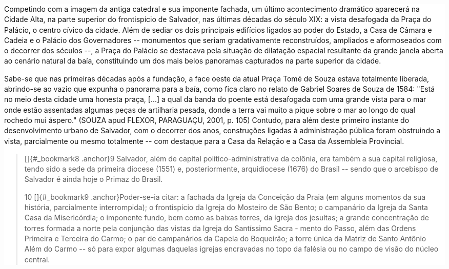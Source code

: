 Competindo com a imagem da antiga catedral e sua imponente fachada, um
último acontecimento dramático aparecerá na Cidade Alta, na parte
superior do frontispício de Salvador, nas últimas décadas do século XIX:
a vista desafogada da Praça do Palácio, o centro cívico da cidade. Além
de sediar os dois principais edifícios ligados ao poder do Estado, a
Casa de Câmara e Cadeia e o Palácio dos Governadores -- monumentos que
seriam gradativamente reconstruídos, ampliados e aformoseados com o
decorrer dos séculos --, a Praça do Palácio se destacava pela situação
de dilatação espacial resultante da grande janela aberta ao cenário
natural da baía, constituindo um dos mais belos panoramas capturados na
parte superior da cidade.

Sabe-se que nas primeiras décadas após a fundação, a face oeste da atual
Praça Tomé de Souza estava totalmente liberada, abrindo-se ao vazio que
expunha o panorama para a baía, como fica claro no relato de Gabriel
Soares de Souza de 1584: "Está no meio desta cidade uma honesta praça,
\[\...\] a qual da banda do poente está desafogada com uma grande vista
para o mar onde estão assentadas algumas peças de artilharia pesada,
donde a terra vai muito a pique sobre o mar ao longo do qual rochedo mui
áspero." (SOUZA apud FLEXOR, PARAGUAÇU, 2001, p. 105) Contudo, para além
deste primeiro instante do desenvolvimento urbano de Salvador, com o
decorrer dos anos, construções ligadas à administração pública foram
obstruindo a vista, parcialmente ou mesmo totalmente -- com destaque
para a Casa da Relação e a Casa da Assembleia Provincial.

> []{#_bookmark8 .anchor}9 Salvador, além de capital
> político-administrativa da colônia, era também a sua capital
> religiosa, tendo sido a sede da primeira diocese (1551) e,
> posteriormente, arquidiocese (1676) do Brasil -- sendo que o arcebispo
> de Salvador é ainda hoje o Primaz do Brasil.
>
> 10 []{#_bookmark9 .anchor}Poder-se-ia citar: a fachada da Igreja da
> Conceição da Praia (em alguns momentos da sua história, parcialmente
> interrompida); o frontispício da Igreja do Mosteiro de São Bento; o
> campanário da Igreja da Santa Casa da Misericórdia; o imponente fundo,
> bem como as baixas torres, da igreja dos jesuítas; a grande
> concentração de torres formada a norte pela conjunção das vistas da
> Igreja do Santíssimo Sacra - mento do Passo, além das Ordens Primeira
> e Terceira do Carmo; o par de campanários da Capela do Boqueirão; a
> torre única da Matriz de Santo Antônio Além do Carmo -- só para expor
> algumas daquelas igrejas encravadas no topo da falésia ou no campo de
> visão do núcleo central.
>